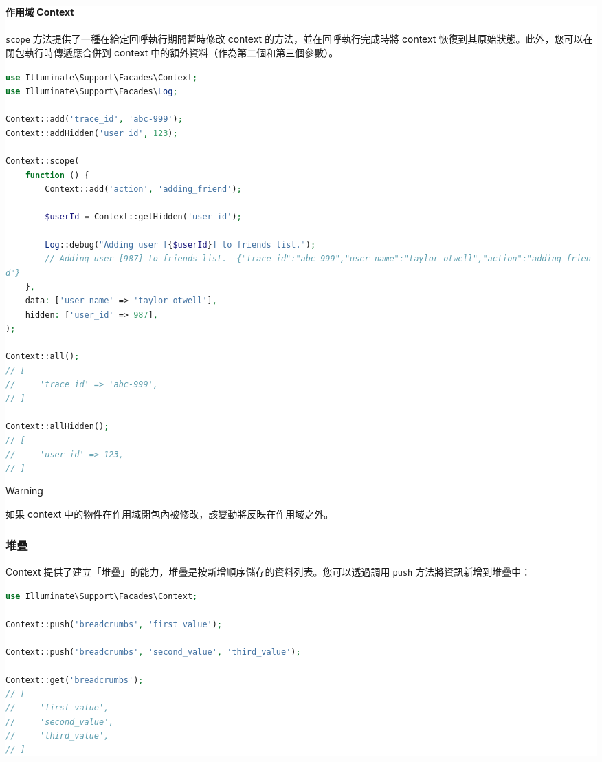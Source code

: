 <a name="scoped-context"></a>
#### 作用域 Context

`scope` 方法提供了一種在給定回呼執行期間暫時修改 context 的方法，並在回呼執行完成時將 context 恢復到其原始狀態。此外，您可以在閉包執行時傳遞應合併到 context 中的額外資料（作為第二個和第三個參數）。

```php
use Illuminate\Support\Facades\Context;
use Illuminate\Support\Facades\Log;

Context::add('trace_id', 'abc-999');
Context::addHidden('user_id', 123);

Context::scope(
    function () {
        Context::add('action', 'adding_friend');

        $userId = Context::getHidden('user_id');

        Log::debug("Adding user [{$userId}] to friends list.");
        // Adding user [987] to friends list.  {"trace_id":"abc-999","user_name":"taylor_otwell","action":"adding_friend"}
    },
    data: ['user_name' => 'taylor_otwell'],
    hidden: ['user_id' => 987],
);

Context::all();
// [
//     'trace_id' => 'abc-999',
// ]

Context::allHidden();
// [
//     'user_id' => 123,
// ]
```

> [!WARNING]
> 如果 context 中的物件在作用域閉包內被修改，該變動將反映在作用域之外。

<a name="stacks"></a>
### 堆疊

Context 提供了建立「堆疊」的能力，堆疊是按新增順序儲存的資料列表。您可以透過調用 `push` 方法將資訊新增到堆疊中：

```php
use Illuminate\Support\Facades\Context;

Context::push('breadcrumbs', 'first_value');

Context::push('breadcrumbs', 'second_value', 'third_value');

Context::get('breadcrumbs');
// [
//     'first_value',
//     'second_value',
//     'third_value',
// ]
```
